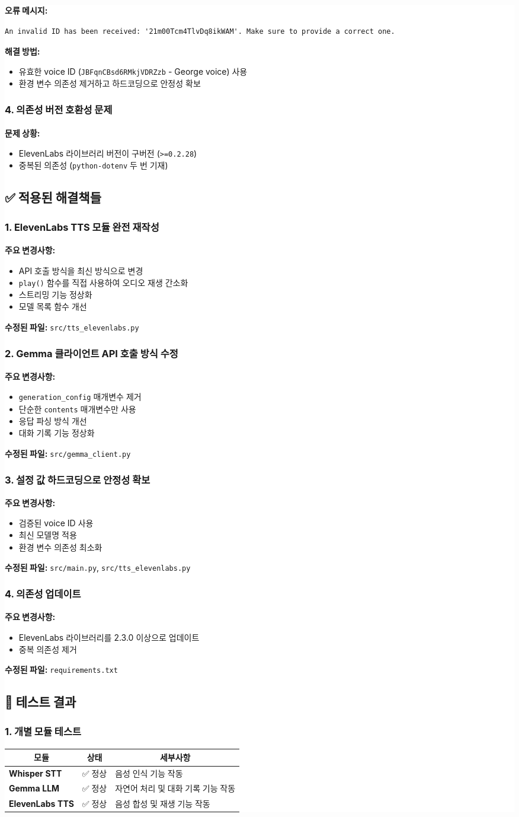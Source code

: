 **오류 메시지:**
```
An invalid ID has been received: '21m00Tcm4TlvDq8ikWAM'. Make sure to provide a correct one.
```

**해결 방법:**
- 유효한 voice ID (`JBFqnCBsd6RMkjVDRZzb` - George voice) 사용
- 환경 변수 의존성 제거하고 하드코딩으로 안정성 확보

### 4. 의존성 버전 호환성 문제
**문제 상황:**
- ElevenLabs 라이브러리 버전이 구버전 (`>=0.2.28`)
- 중복된 의존성 (`python-dotenv` 두 번 기재)

## ✅ 적용된 해결책들

### 1. ElevenLabs TTS 모듈 완전 재작성
**주요 변경사항:**
- API 호출 방식을 최신 방식으로 변경
- `play()` 함수를 직접 사용하여 오디오 재생 간소화
- 스트리밍 기능 정상화
- 모델 목록 함수 개선

**수정된 파일:** `src/tts_elevenlabs.py`

### 2. Gemma 클라이언트 API 호출 방식 수정
**주요 변경사항:**
- `generation_config` 매개변수 제거
- 단순한 `contents` 매개변수만 사용
- 응답 파싱 방식 개선
- 대화 기록 기능 정상화

**수정된 파일:** `src/gemma_client.py`

### 3. 설정 값 하드코딩으로 안정성 확보
**주요 변경사항:**
- 검증된 voice ID 사용
- 최신 모델명 적용
- 환경 변수 의존성 최소화

**수정된 파일:** `src/main.py`, `src/tts_elevenlabs.py`

### 4. 의존성 업데이트
**주요 변경사항:**
- ElevenLabs 라이브러리를 2.3.0 이상으로 업데이트
- 중복 의존성 제거

**수정된 파일:** `requirements.txt`

## 🧪 테스트 결과

### 1. 개별 모듈 테스트
| 모듈 | 상태 | 세부사항 |
|------|------|----------|
| **Whisper STT** | ✅ 정상 | 음성 인식 기능 작동 |
| **Gemma LLM** | ✅ 정상 | 자연어 처리 및 대화 기록 기능 작동 |
| **ElevenLabs TTS** | ✅ 정상 | 음성 합성 및 재생 기능 작동 |
